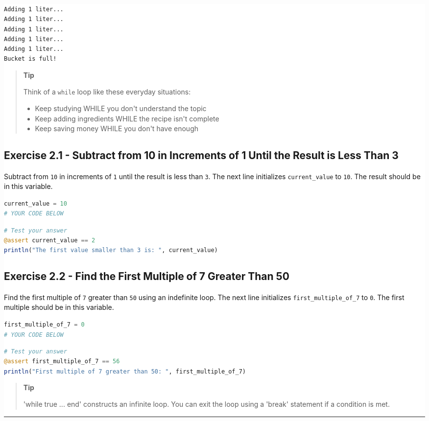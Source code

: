     Adding 1 liter...
    Adding 1 liter...
    Adding 1 liter...
    Adding 1 liter...
    Adding 1 liter...
    Bucket is full!

> **Tip**
>
> Think of a `while` loop like these everyday situations:
>
> -   Keep studying WHILE you don't understand the topic
> -   Keep adding ingredients WHILE the recipe isn't complete
> -   Keep saving money WHILE you don't have enough

## Exercise 2.1 - Subtract from 10 in Increments of 1 Until the Result is Less Than 3

Subtract from `10` in increments of `1` until the result is less than `3`. The next line initializes `current_value` to `10`. The result should be in this variable.

``` julia
current_value = 10
# YOUR CODE BELOW
```

``` julia
# Test your answer
@assert current_value == 2
println("The first value smaller than 3 is: ", current_value)
```

## Exercise 2.2 - Find the First Multiple of 7 Greater Than 50

Find the first multiple of `7` greater than `50` using an indefinite loop. The next line initializes `first_multiple_of_7` to `0`. The first multiple should be in this variable.

``` julia
first_multiple_of_7 = 0
# YOUR CODE BELOW
```

``` julia
# Test your answer
@assert first_multiple_of_7 == 56
println("First multiple of 7 greater than 50: ", first_multiple_of_7)
```

> **Tip**
>
> 'while true ... end' constructs an infinite loop. You can exit the loop using a
> 'break' statement if a condition is met.

------------------------------------------------------------------------
